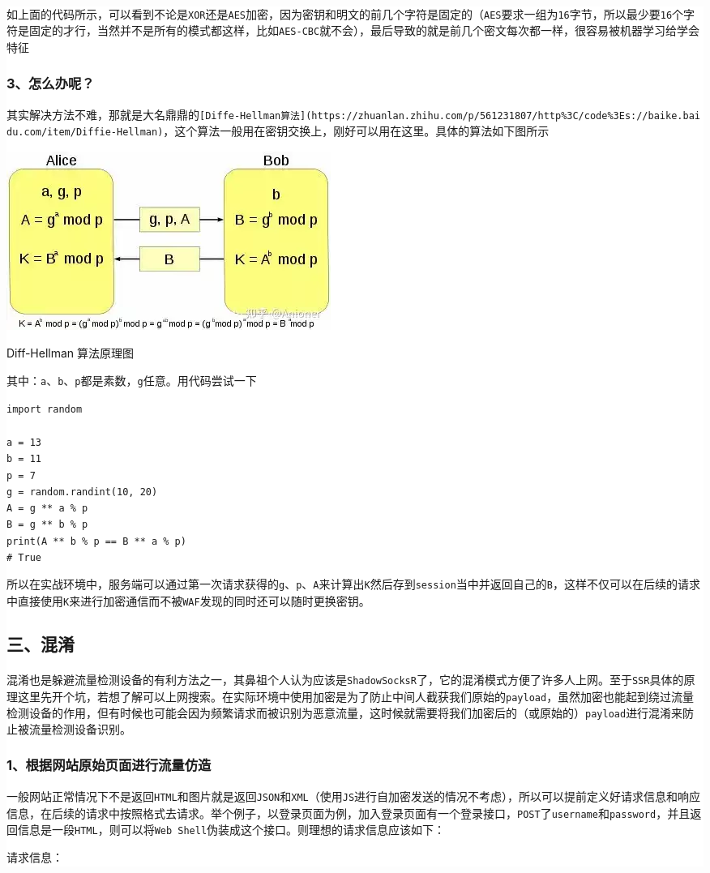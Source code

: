 如上面的代码所示，可以看到不论是`XOR`还是`AES`加密，因为密钥和明文的前几个字符是固定的（`AES`要求一组为`16`字节，所以最少要`16`个字符是固定的才行，当然并不是所有的模式都这样，比如`AES-CBC`就不会），最后导致的就是前几个密文每次都一样，很容易被机器学习给学会特征

### **3、怎么办呢？**

其实解决方法不难，那就是大名鼎鼎的`[Diffe-Hellman算法](https://zhuanlan.zhihu.com/p/561231807/http%3C/code%3Es://baike.baidu.com/item/Diffie-Hellman)`，这个算法一般用在密钥交换上，刚好可以用在这里。具体的算法如下图所示

![](assets/1708941064-d6661f36d7aa3149a9f43f8d921366bb.webp)

Diff-Hellman 算法原理图

其中：`a`、`b`、`p`都是素数，`g`任意。用代码尝试一下

```text
import random

a = 13
b = 11
p = 7
g = random.randint(10, 20)
A = g ** a % p
B = g ** b % p
print(A ** b % p == B ** a % p)
# True
```

所以在实战环境中，服务端可以通过第一次请求获得的`g`、`p`、`A`来计算出`K`然后存到`session`当中并返回自己的`B`，这样不仅可以在后续的请求中直接使用`K`来进行加密通信而不被`WAF`发现的同时还可以随时更换密钥。

## **三、混淆**

混淆也是躲避流量检测设备的有利方法之一，其鼻祖个人认为应该是`ShadowSocksR`了，它的混淆模式方便了许多人上网。至于`SSR`具体的原理这里先开个坑，若想了解可以上网搜索。在实际环境中使用加密是为了防止中间人截获我们原始的`payload`，虽然加密也能起到绕过流量检测设备的作用，但有时候也可能会因为频繁请求而被识别为恶意流量，这时候就需要将我们加密后的（或原始的）`payload`进行混淆来防止被流量检测设备识别。

### **1、根据网站原始页面进行流量仿造**

一般网站正常情况下不是返回`HTML`和图片就是返回`JSON`和`XML`（使用`JS`进行自加密发送的情况不考虑），所以可以提前定义好请求信息和响应信息，在后续的请求中按照格式去请求。举个例子，以登录页面为例，加入登录页面有一个登录接口，`POST`了`username`和`password`，并且返回信息是一段`HTML`，则可以将`Web Shell`伪装成这个接口。则理想的请求信息应该如下：

请求信息：

